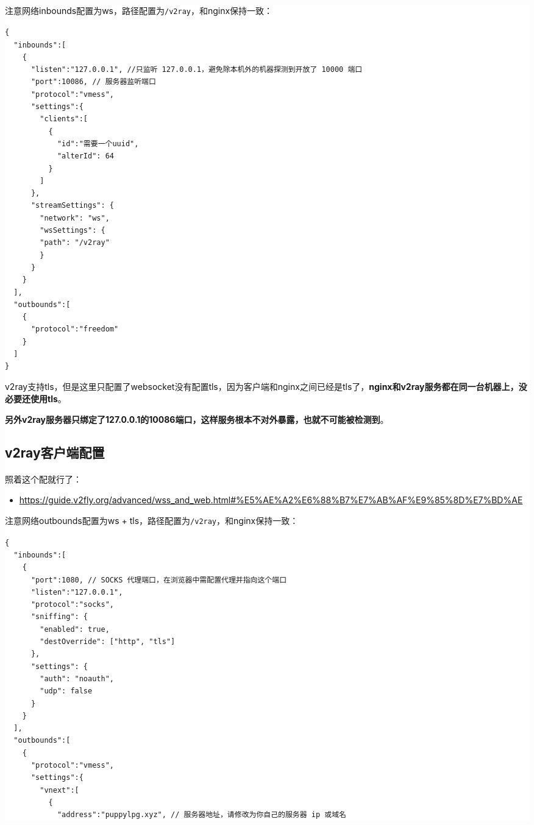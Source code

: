 注意网络inbounds配置为ws，路径配置为`/v2ray`，和nginx保持一致：
```
{
  "inbounds":[
    {
      "listen":"127.0.0.1", //只监听 127.0.0.1，避免除本机外的机器探测到开放了 10000 端口
      "port":10086, // 服务器监听端口
      "protocol":"vmess",
      "settings":{
        "clients":[
          {
            "id":"需要一个uuid",
			"alterId": 64
          }
        ]
      },
	  "streamSettings": {
        "network": "ws",
        "wsSettings": {
        "path": "/v2ray"
        }
      }
    }
  ],
  "outbounds":[
    {
      "protocol":"freedom"
    }
  ]
}
```

v2ray支持tls，但是这里只配置了websocket没有配置tls，因为客户端和nginx之间已经是tls了，**nginx和v2ray服务都在同一台机器上，没必要还使用tls**。

**另外v2ray服务器只绑定了127.0.0.1的10086端口，这样服务根本不对外暴露，也就不可能被检测到**。

## v2ray客户端配置
照着这个配就行了：
- https://guide.v2fly.org/advanced/wss_and_web.html#%E5%AE%A2%E6%88%B7%E7%AB%AF%E9%85%8D%E7%BD%AE

注意网络outbounds配置为ws + tls，路径配置为`/v2ray`，和nginx保持一致：
```
{
  "inbounds":[
    {
      "port":1080, // SOCKS 代理端口，在浏览器中需配置代理并指向这个端口
      "listen":"127.0.0.1",
      "protocol":"socks",
      "sniffing": {
        "enabled": true,
        "destOverride": ["http", "tls"]
      },
      "settings": {
        "auth": "noauth",
        "udp": false
      }
    }
  ],
  "outbounds":[
    {
      "protocol":"vmess",
      "settings":{
        "vnext":[
          {
            "address":"puppylpg.xyz", // 服务器地址，请修改为你自己的服务器 ip 或域名
```